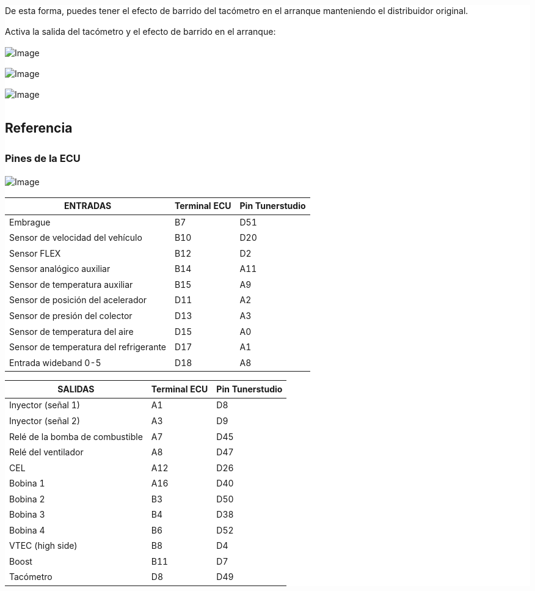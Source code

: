 De esta forma, puedes tener el efecto de barrido del tacómetro en el arranque manteniendo el distribuidor original.

Activa la salida del tacómetro y el efecto de barrido en el arranque:

![Image](/images/honda/obd2-dpfi/v4/image7.png)

![Image](/images/honda/obd2-dpfi/v4/image2.png)

![Image](/images/honda/obd2-dpfi/v4/image43.png)

## Referencia

### Pines de la ECU

![Image](/images/honda/obd2-dpfi/v4/image22.jpg)

| ENTRADAS | Terminal ECU | Pin Tunerstudio |
|----------|--------------|-----------------|
| Embrague | B7 | D51 |
| Sensor de velocidad del vehículo | B10 | D20 |
| Sensor FLEX | B12 | D2 |
| Sensor analógico auxiliar | B14 | A11 |
| Sensor de temperatura auxiliar | B15 | A9 |
| Sensor de posición del acelerador | D11 | A2 |
| Sensor de presión del colector | D13 | A3 |
| Sensor de temperatura del aire | D15 | A0 |
| Sensor de temperatura del refrigerante | D17 | A1 |
| Entrada wideband 0-5 | D18 | A8 |

| SALIDAS | Terminal ECU | Pin Tunerstudio |
|---------|--------------|-----------------|
| Inyector (señal 1) | A1 | D8 |
| Inyector (señal 2) | A3 | D9 |
| Relé de la bomba de combustible | A7 | D45 |
| Relé del ventilador | A8 | D47 |
| CEL | A12 | D26 |
| Bobina 1 | A16 | D40 |
| Bobina 2 | B3 | D50 |
| Bobina 3 | B4 | D38 |
| Bobina 4 | B6 | D52 |
| VTEC (high side) | B8 | D4 |
| Boost | B11 | D7 |
| Tacómetro | D8 | D49 |

